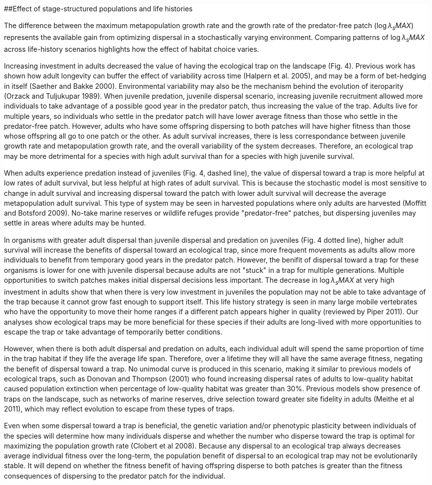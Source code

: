 ##Effect of stage-structured populations and life histories

The difference between the maximum metapopulation growth rate and the growth rate of the predator-free patch ($\log \lambda_sMAX$) represents the available gain from optimizing dispersal in a stochastically varying environment.  Comparing patterns of $\log \lambda_sMAX$ across life-history scenarios highlights how the effect of habitat choice varies. 

Increasing investment in adults decreased the value of having the ecological trap on the landscape (Fig. 4). Previous work has shown how adult longevity can buffer the effect of variability across time (Halpern et al. 2005), and may be a form of bet-hedging in itself (Saether and Bakke 2000). Environmental variability may also be the mechanism behind the evolution of iteroparity (Orzack and Tuljukupar 1989). When juvenile predation, juvenile dispersal scenario, increasing juvenile recruitment allowed more individuals to take advantage of a possible good year in the predator patch, thus increasing the value of the trap. Adults live for multiple years, so individuals who settle in the predator patch will have lower average fitness than those who settle in the predator-free patch. However, adults who have some offspring dispersing to both patches will have higher fitness than those whose offspring all go to one patch or the other. As adult survival increases, there is less correspondance between juvenile growth rate and metapopulation growth rate, and the overall variability of the system decreases. Therefore, an ecological trap may be more detrimental for a species with high adult survival than for a species with high juvenile survival.

When adults experience predation instead of juveniles (Fig. 4, dashed line), the value of dispersal toward a trap is more helpful at low rates of adult survival, but less helpful at high rates of adult survival. This is because the stochastic model is most sensitive to change in adult survival and increasing dispersal toward the patch with lower adult survival will decrease the average metapopulation adult survival. This type of system may be seen in harvested populations where only adults are harvested (Moffitt and Botsford 2009). No-take marine reserves or wildlife refuges provide "predator-free" patches, but dispersing juveniles may settle in areas where adults may be hunted.

In organisms with greater adult dispersal than juvenile dispersal and predation on juveniles (Fig. 4 dotted line), higher adult survival will increase the benefits of dispersal toward an ecological trap, since more frequent movements as adults allow more individuals to benefit from temporary good years in the predator patch. However, the benifit of dispersal toward a trap for these organisms is lower for one with juvenile dispersal because adults are not "stuck" in a trap for multiple generations.  Multiple opportunities to switch patches makes initial dispersal decisions less important. The decrease in $\log \lambda_sMAX$ at very high investment in adults show that when there is very low investment in juveniles the population may not be able to take advantage of the trap because it cannot grow fast enough to support itself. This life history strategy is seen in many large mobile vertebrates who have the opportunity to move their home ranges if a different patch appears higher in quality (reviewed by Piper 2011). Our analyses show ecological traps may be more beneficial for these species if their adults are long-lived with more opportunities to escape the trap or take advantage of temporarily better conditions.

However, when there is both adult dispersal and predation on adults, each individual adult will spend the same proportion of time in the trap habitat if they life the average life span. Therefore, over a lifetime they will all have the same average fitness, negating the benefit of dispersal toward a trap. No unimodal curve is produced in this scenario, making it similar to previous models of ecological traps, such as Donovan and Thompson (2001) who found increasing dispersal rates of adults to low-quality habitat caused population extinction when percentage of low-quality habitat was greater than 30%. Previous models show presence of traps on the landscape, such as networks of marine reserves, drive selection toward greater site fidelity in adults (Meithe et al 2011), which may reflect evolution to escape from these types of traps.

Even when some dispersal toward a trap is beneficial, the genetic variation and/or phenotypic plasticity between individuals of the species will determine how many individuals disperse and whether the number who disperse toward the trap is optimal for maximizing the population growth rate (Clobert et al 2008). Because any dispersal to an ecological trap always decreases average individual fitness over the long-term, the population benefit of dispersal to an ecological trap may not be evolutionarily stable. It will depend on whether the fitness benefit of having offspring disperse to both patches is greater than the fitness consequences of dispersing to the predator patch for the individual.
